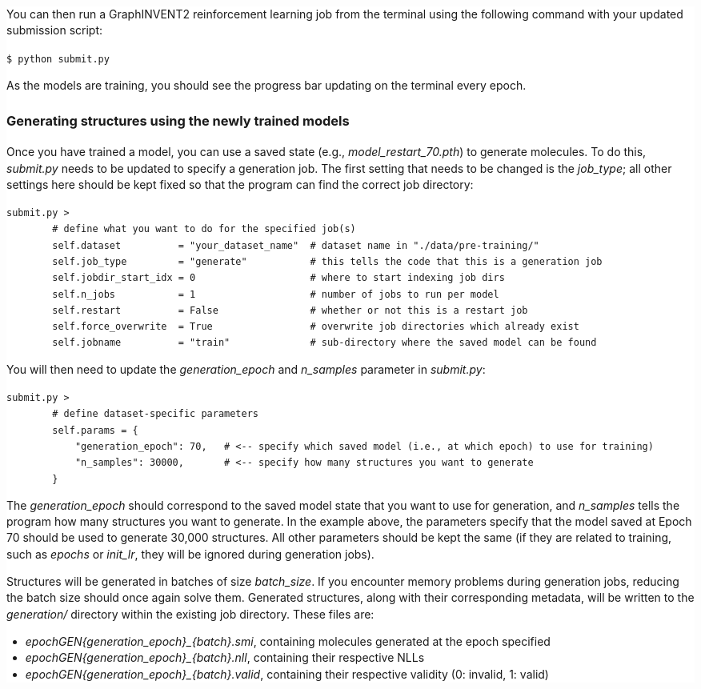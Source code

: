 You can then run a GraphINVENT2 reinforcement learning job from the terminal using the following command with your updated submission script:

```
$ python submit.py
```

As the models are training, you should see the progress bar updating on the terminal every epoch.

### Generating structures using the newly trained models
Once you have trained a model, you can use a saved state (e.g., *model_restart_70.pth*) to generate molecules. To do this, *submit.py* needs to be updated to specify a generation job. The first setting that needs to be changed is the *job_type*; all other settings here should be kept fixed so that the program can find the correct job directory:

```
submit.py >
        # define what you want to do for the specified job(s)
        self.dataset          = "your_dataset_name"  # dataset name in "./data/pre-training/"
        self.job_type         = "generate"           # this tells the code that this is a generation job
        self.jobdir_start_idx = 0                    # where to start indexing job dirs
        self.n_jobs           = 1                    # number of jobs to run per model
        self.restart          = False                # whether or not this is a restart job
        self.force_overwrite  = True                 # overwrite job directories which already exist
        self.jobname          = "train"              # sub-directory where the saved model can be found
```

You will then need to update the *generation_epoch* and *n_samples* parameter in *submit.py*:

```
submit.py >
        # define dataset-specific parameters
        self.params = {
            "generation_epoch": 70,   # <-- specify which saved model (i.e., at which epoch) to use for training)
            "n_samples": 30000,       # <-- specify how many structures you want to generate
        }
```

The *generation_epoch* should correspond to the saved model state that you want to use for generation, and *n_samples* tells the program how many structures you want to generate. In the example above, the parameters specify that the model saved at Epoch 70 should be used to generate 30,000 structures. All other parameters should be kept the same (if they are related to training, such as *epochs* or *init_lr*, they will be ignored during generation jobs).

Structures will be generated in batches of size *batch_size*. If you encounter memory problems during generation jobs, reducing the batch size should once again solve them. Generated structures, along with their corresponding metadata, will be written to the *generation/* directory within the existing job directory. These files are:

* *epochGEN{generation_epoch}_{batch}.smi*, containing molecules generated at the epoch specified
* *epochGEN{generation_epoch}_{batch}.nll*, containing their respective NLLs
* *epochGEN{generation_epoch}_{batch}.valid*, containing their respective validity (0: invalid, 1: valid)
